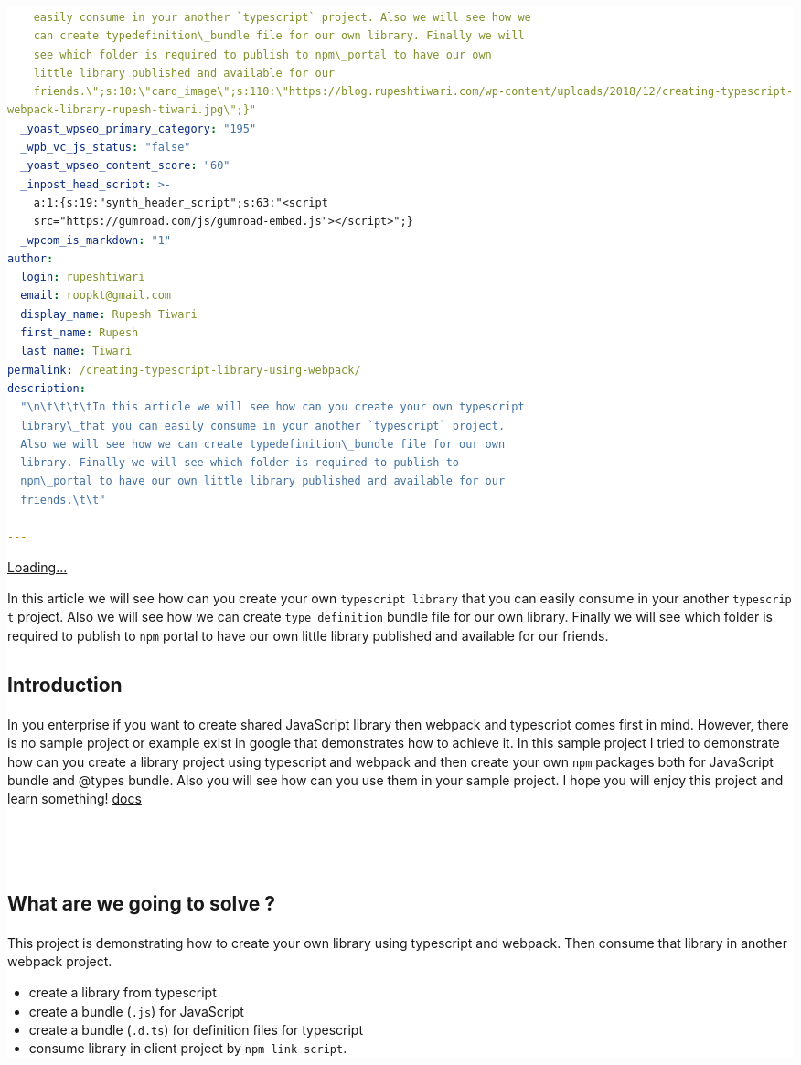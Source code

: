 ```yaml
    easily consume in your another `typescript` project. Also we will see how we
    can create typedefinition\_bundle file for our own library. Finally we will
    see which folder is required to publish to npm\_portal to have our own
    little library published and available for our
    friends.\";s:10:\"card_image\";s:110:\"https://blog.rupeshtiwari.com/wp-content/uploads/2018/12/creating-typescript-webpack-library-rupesh-tiwari.jpg\";}"
  _yoast_wpseo_primary_category: "195"
  _wpb_vc_js_status: "false"
  _yoast_wpseo_content_score: "60"
  _inpost_head_script: >-
    a:1:{s:19:"synth_header_script";s:63:"<script
    src="https://gumroad.com/js/gumroad-embed.js"></script>";}
  _wpcom_is_markdown: "1"
author:
  login: rupeshtiwari
  email: roopkt@gmail.com
  display_name: Rupesh Tiwari
  first_name: Rupesh
  last_name: Tiwari
permalink: /creating-typescript-library-using-webpack/
description:
  "\n\t\t\t\tIn this article we will see how can you create your own typescript
  library\_that you can easily consume in your another `typescript` project.
  Also we will see how we can create typedefinition\_bundle file for our own
  library. Finally we will see which folder is required to publish to
  npm\_portal to have our own little library published and available for our
  friends.\t\t"

---
```


<p></p>
<div class="gumroad-product-embed" data-gumroad-product-id="UJClm"><a href="https://gumroad.com/l/UJClm">Loading...</a></div>
<p></p>
<p>In this article we will see how can you create your own <code>typescript library</code>&nbsp;that you can easily consume in your another <code>typescript</code> project. Also we will see how we can create <code>type definition</code>&nbsp;bundle file for our own library. Finally we will see which folder is required to publish to <code>npm</code>&nbsp;portal to have our own little library published and available for our friends.</p>
<h2><a id="user-content-introduction" class="anchor" href="https://github.com/roopkt/webpack-typesript-library-consumption-sample/blob/master/README.md#introduction" aria-hidden="true"></a>Introduction</h2>
<p>In you enterprise if you want to create shared JavaScript library then webpack and typescript comes first in mind. However, there is no sample project or example exist in google that demonstrates how to achieve it. In this sample project I tried to demonstrate how can you create a library project using typescript and webpack and then create your own <code>npm</code> packages both for JavaScript bundle and @types bundle. Also you will see how can you use them in your sample project. I hope you will enjoy this project and learn something!&nbsp;<a href="https://roopkt.github.io/webpack-typesript-library-consumption-sample/" rel="nofollow">docs</a></p>
<h2>&nbsp;</h2>
<h2><a id="user-content-goal" class="anchor" href="https://github.com/roopkt/webpack-typesript-library-consumption-sample/blob/master/README.md#goal" aria-hidden="true"></a>What are we going to solve ?</h2>
<p>This project is demonstrating how to create your own library using typescript and webpack. Then consume that library in another webpack project.</p>
<ul>
<li>create a library from typescript</li>
<li>create a bundle (<code>.js</code>) for JavaScript</li>
<li>create a bundle (<code>.d.ts</code>) for definition files for typescript</li>
<li>consume library in client project by&nbsp;<code>npm link script</code>.</li>
</ul>